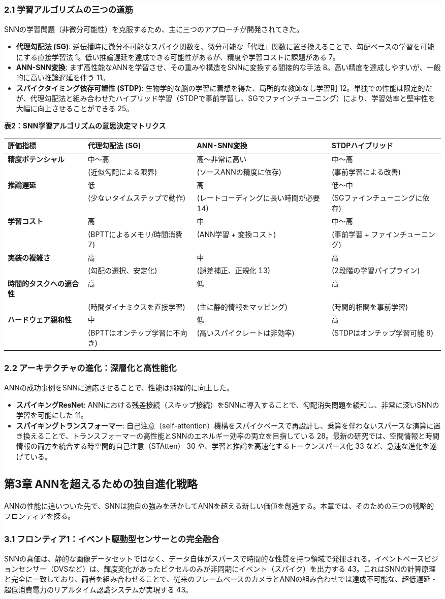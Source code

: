 ### **2.1 学習アルゴリズムの三つの道筋**

SNNの学習問題（非微分可能性）を克服するため、主に三つのアプローチが開発されてきた。

* **代理勾配法 (SG)**: 逆伝播時に微分不可能なスパイク関数を、微分可能な「代理」関数に置き換えることで、勾配ベースの学習を可能にする直接学習法 1。低い推論遅延を達成できる可能性があるが、精度や学習コストに課題がある 7。  
* **ANN-SNN変換**: まず高性能なANNを学習させ、その重みや構造をSNNに変換する間接的な手法 8。高い精度を達成しやすいが、一般的に高い推論遅延を伴う 11。  
* **スパイクタイミング依存可塑性 (STDP)**: 生物学的な脳の学習に着想を得た、局所的な教師なし学習則 12。単独での性能は限定的だが、代理勾配法と組み合わせたハイブリッド学習（STDPで事前学習し、SGでファインチューニング）により、学習効率と堅牢性を大幅に向上させることができる 25。

**表2：SNN学習アルゴリズムの意思決定マトリクス**

| 評価指標 | 代理勾配法 (SG) | ANN-SNN変換 | STDPハイブリッド |
| :---- | :---- | :---- | :---- |
| **精度ポテンシャル** | 中～高 | 高～非常に高い | 中～高 |
|  | (近似勾配による限界) | (ソースANNの精度に依存) | (事前学習による改善) |
| **推論遅延** | 低 | 高 | 低～中 |
|  | (少ないタイムステップで動作) | (レートコーディングに長い時間が必要 14) | (SGファインチューニングに依存) |
| **学習コスト** | 高 | 中 | 中～高 |
|  | (BPTTによるメモリ/時間消費 7) | (ANN学習 \+ 変換コスト) | (事前学習 \+ ファインチューニング) |
| **実装の複雑さ** | 高 | 中 | 高 |
|  | (勾配の選択、安定化) | (誤差補正、正規化 13) | (2段階の学習パイプライン) |
| **時間的タスクへの適合性** | 高 | 低 | 高 |
|  | (時間ダイナミクスを直接学習) | (主に静的情報をマッピング) | (時間的相関を事前学習) |
| **ハードウェア親和性** | 中 | 低 | 高 |
|  | (BPTTはオンチップ学習に不向き) | (高いスパイクレートは非効率) | (STDPはオンチップ学習可能 8) |

### **2.2 アーキテクチャの進化：深層化と高性能化**

ANNの成功事例をSNNに適応させることで、性能は飛躍的に向上した。

* **スパイキングResNet**: ANNにおける残差接続（スキップ接続）をSNNに導入することで、勾配消失問題を緩和し、非常に深いSNNの学習を可能にした 11。  
* **スパイキングトランスフォーマー**: 自己注意（self-attention）機構をスパイクベースで再設計し、乗算を伴わないスパースな演算に置き換えることで、トランスフォーマーの高性能とSNNのエネルギー効率の両立を目指している 28。最新の研究では、空間情報と時間情報の両方を統合する時空間的自己注意（STAtten） 30 や、学習と推論を高速化するトークンスパース化 33 など、急速な進化を遂げている。

## **第3章 ANNを超えるための独自進化戦略**

ANNの性能に追いついた先で、SNNは独自の強みを活かしてANNを超える新しい価値を創造する。本章では、そのための三つの戦略的フロンティアを探る。

### **3.1 フロンティア1：イベント駆動型センサーとの完全融合**

SNNの真価は、静的な画像データセットではなく、データ自体がスパースで時間的な性質を持つ領域で発揮される。イベントベースビジョンセンサー（DVSなど）は、輝度変化があったピクセルのみが非同期にイベント（スパイク）を出力する 43。これはSNNの計算原理と完全に一致しており、両者を組み合わせることで、従来のフレームベースのカメラとANNの組み合わせでは達成不可能な、超低遅延・超低消費電力のリアルタイム認識システムが実現する 43。
